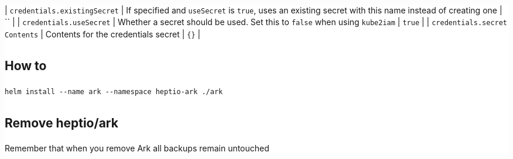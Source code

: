 | `credentials.existingSecret`                                  | If specified and `useSecret` is `true`, uses an existing secret with this name instead of creating one                                                                       | ``                         |
| `credentials.useSecret`                                       | Whether a secret should be used. Set this to `false` when using `kube2iam`                                                                                                   | `true`                     |
| `credentials.secretContents`                                  | Contents for the credentials secret                                                                                                                                          | `{}`                       |

## How to

```
helm install --name ark --namespace heptio-ark ./ark
```

## Remove heptio/ark

Remember that when you remove Ark all backups remain untouched
